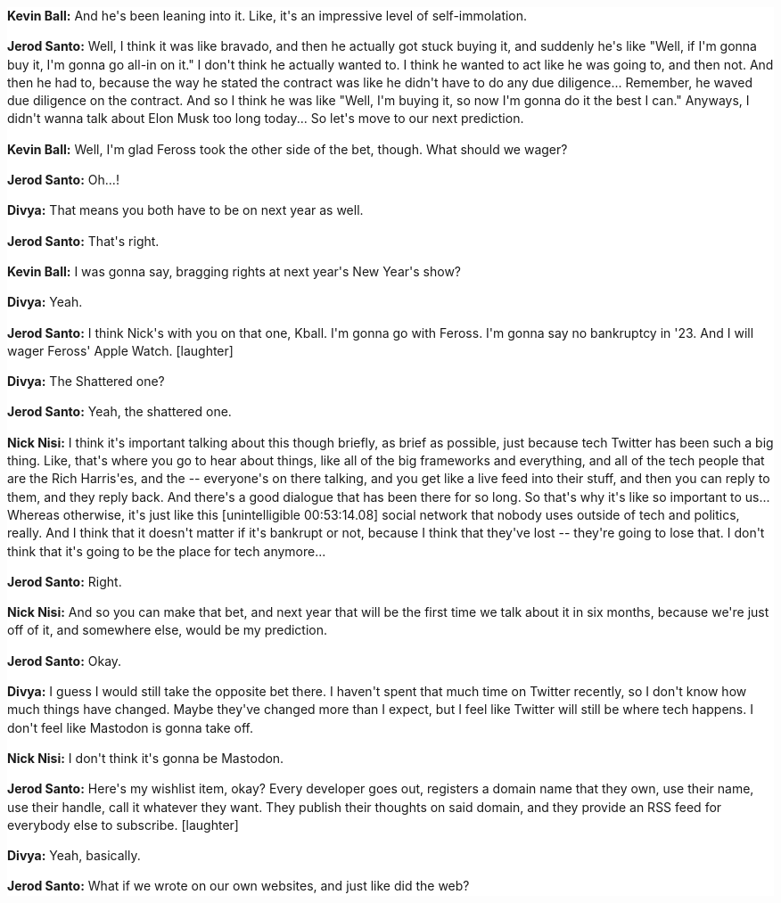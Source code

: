 **Kevin Ball:** And he's been leaning into it. Like, it's an impressive level of self-immolation.

**Jerod Santo:** Well, I think it was like bravado, and then he actually got stuck buying it, and suddenly he's like "Well, if I'm gonna buy it, I'm gonna go all-in on it." I don't think he actually wanted to. I think he wanted to act like he was going to, and then not. And then he had to, because the way he stated the contract was like he didn't have to do any due diligence... Remember, he waved due diligence on the contract. And so I think he was like "Well, I'm buying it, so now I'm gonna do it the best I can." Anyways, I didn't wanna talk about Elon Musk too long today... So let's move to our next prediction.

**Kevin Ball:** Well, I'm glad Feross took the other side of the bet, though. What should we wager?

**Jerod Santo:** Oh...!

**Divya:** That means you both have to be on next year as well.

**Jerod Santo:** That's right.

**Kevin Ball:** I was gonna say, bragging rights at next year's New Year's show?

**Divya:** Yeah.

**Jerod Santo:** I think Nick's with you on that one, Kball. I'm gonna go with Feross. I'm gonna say no bankruptcy in '23. And I will wager Feross' Apple Watch. \[laughter\]

**Divya:** The Shattered one?

**Jerod Santo:** Yeah, the shattered one.

**Nick Nisi:** I think it's important talking about this though briefly, as brief as possible, just because tech Twitter has been such a big thing. Like, that's where you go to hear about things, like all of the big frameworks and everything, and all of the tech people that are the Rich Harris'es, and the -- everyone's on there talking, and you get like a live feed into their stuff, and then you can reply to them, and they reply back. And there's a good dialogue that has been there for so long. So that's why it's like so important to us... Whereas otherwise, it's just like this \[unintelligible 00:53:14.08\] social network that nobody uses outside of tech and politics, really. And I think that it doesn't matter if it's bankrupt or not, because I think that they've lost -- they're going to lose that. I don't think that it's going to be the place for tech anymore...

**Jerod Santo:** Right.

**Nick Nisi:** And so you can make that bet, and next year that will be the first time we talk about it in six months, because we're just off of it, and somewhere else, would be my prediction.

**Jerod Santo:** Okay.

**Divya:** I guess I would still take the opposite bet there. I haven't spent that much time on Twitter recently, so I don't know how much things have changed. Maybe they've changed more than I expect, but I feel like Twitter will still be where tech happens. I don't feel like Mastodon is gonna take off.

**Nick Nisi:** I don't think it's gonna be Mastodon.

**Jerod Santo:** Here's my wishlist item, okay? Every developer goes out, registers a domain name that they own, use their name, use their handle, call it whatever they want. They publish their thoughts on said domain, and they provide an RSS feed for everybody else to subscribe. \[laughter\]

**Divya:** Yeah, basically.

**Jerod Santo:** What if we wrote on our own websites, and just like did the web?
